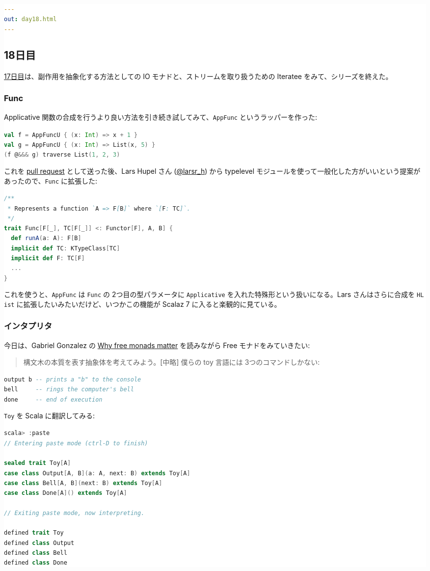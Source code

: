 ```yaml
---
out: day18.html
---
```


  [day17]: http://eed3si9n.com/ja/learning-scalaz-day17

18日目
-----

[17日目][day17]は、副作用を抽象化する方法としての IO モナドと、ストリームを取り扱うための Iteratee をみて、シリーズを終えた。

### Func

Applicative 関数の合成を行うより良い方法を引き続き試してみて、`AppFunc` というラッパーを作った:

```scala
val f = AppFuncU { (x: Int) => x + 1 }
val g = AppFuncU { (x: Int) => List(x, 5) }
(f @&&& g) traverse List(1, 2, 3)
```

これを [pull request](https://github.com/scalaz/scalaz/pull/161) として送った後、Lars Hupel さん ([@larsr_h](https://twitter.com/larsr_h)) から typelevel モジュールを使って一般化した方がいいという提案があったので、`Func` に拡張した:

```scala
/**
 * Represents a function `A => F[B]` where `[F: TC]`.
 */
trait Func[F[_], TC[F[_]] <: Functor[F], A, B] {
  def runA(a: A): F[B]
  implicit def TC: KTypeClass[TC]
  implicit def F: TC[F]
  ...
}
```

これを使うと、`AppFunc` は `Func` の 2つ目の型パラメータに `Applicative` を入れた特殊形という扱いになる。Lars さんはさらに合成を `HList` に拡張したいみたいだけど、いつかこの機能が Scalaz 7 に入ると楽観的に見ている。

### インタプリタ

今日は、Gabriel Gonzalez の [Why free monads matter](http://www.haskellforall.com/2012/06/you-could-have-invented-free-monads.html) を読みながら Free モナドをみていきたい:

> 構文木の本質を表す抽象体を考えてみよう。[中略] 僕らの toy 言語には 3つのコマンドしかない:

```haskell
output b -- prints a "b" to the console
bell     -- rings the computer's bell
done     -- end of execution
```

`Toy` を Scala に翻訳してみる:

```scala
scala> :paste
// Entering paste mode (ctrl-D to finish)

sealed trait Toy[A]
case class Output[A, B](a: A, next: B) extends Toy[A]
case class Bell[A, B](next: B) extends Toy[A]
case class Done[A]() extends Toy[A]

// Exiting paste mode, now interpreting.

defined trait Toy
defined class Output
defined class Bell
defined class Done
```